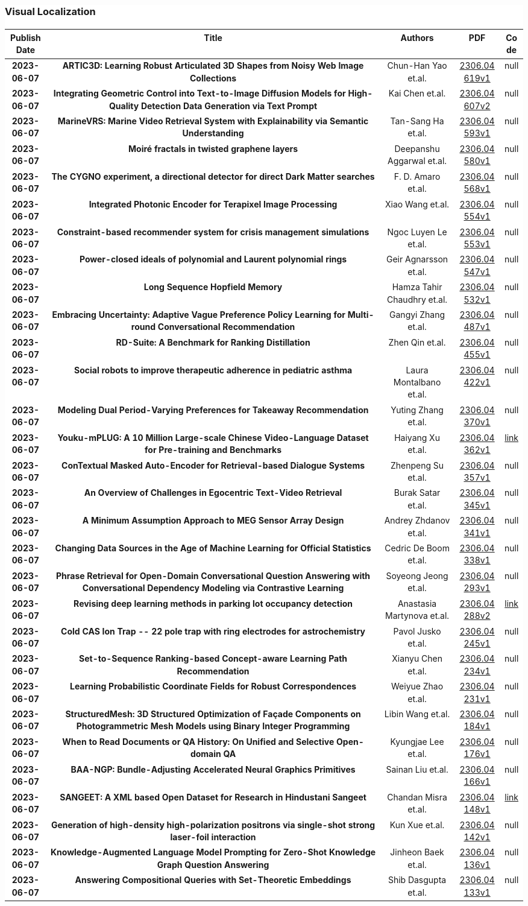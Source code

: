 ### Visual Localization
|Publish Date|Title|Authors|PDF|Code|
| :---: | :---: | :---: | :---: | :---: |
|**2023-06-07**|**ARTIC3D: Learning Robust Articulated 3D Shapes from Noisy Web Image Collections**|Chun-Han Yao et.al.|[2306.04619v1](http://arxiv.org/abs/2306.04619v1)|null|
|**2023-06-07**|**Integrating Geometric Control into Text-to-Image Diffusion Models for High-Quality Detection Data Generation via Text Prompt**|Kai Chen et.al.|[2306.04607v2](http://arxiv.org/abs/2306.04607v2)|null|
|**2023-06-07**|**MarineVRS: Marine Video Retrieval System with Explainability via Semantic Understanding**|Tan-Sang Ha et.al.|[2306.04593v1](http://arxiv.org/abs/2306.04593v1)|null|
|**2023-06-07**|**Moiré fractals in twisted graphene layers**|Deepanshu Aggarwal et.al.|[2306.04580v1](http://arxiv.org/abs/2306.04580v1)|null|
|**2023-06-07**|**The CYGNO experiment, a directional detector for direct Dark Matter searches**|F. D. Amaro et.al.|[2306.04568v1](http://arxiv.org/abs/2306.04568v1)|null|
|**2023-06-07**|**Integrated Photonic Encoder for Terapixel Image Processing**|Xiao Wang et.al.|[2306.04554v1](http://arxiv.org/abs/2306.04554v1)|null|
|**2023-06-07**|**Constraint-based recommender system for crisis management simulations**|Ngoc Luyen Le et.al.|[2306.04553v1](http://arxiv.org/abs/2306.04553v1)|null|
|**2023-06-07**|**Power-closed ideals of polynomial and Laurent polynomial rings**|Geir Agnarsson et.al.|[2306.04547v1](http://arxiv.org/abs/2306.04547v1)|null|
|**2023-06-07**|**Long Sequence Hopfield Memory**|Hamza Tahir Chaudhry et.al.|[2306.04532v1](http://arxiv.org/abs/2306.04532v1)|null|
|**2023-06-07**|**Embracing Uncertainty: Adaptive Vague Preference Policy Learning for Multi-round Conversational Recommendation**|Gangyi Zhang et.al.|[2306.04487v1](http://arxiv.org/abs/2306.04487v1)|null|
|**2023-06-07**|**RD-Suite: A Benchmark for Ranking Distillation**|Zhen Qin et.al.|[2306.04455v1](http://arxiv.org/abs/2306.04455v1)|null|
|**2023-06-07**|**Social robots to improve therapeutic adherence in pediatric asthma**|Laura Montalbano et.al.|[2306.04422v1](http://arxiv.org/abs/2306.04422v1)|null|
|**2023-06-07**|**Modeling Dual Period-Varying Preferences for Takeaway Recommendation**|Yuting Zhang et.al.|[2306.04370v1](http://arxiv.org/abs/2306.04370v1)|null|
|**2023-06-07**|**Youku-mPLUG: A 10 Million Large-scale Chinese Video-Language Dataset for Pre-training and Benchmarks**|Haiyang Xu et.al.|[2306.04362v1](http://arxiv.org/abs/2306.04362v1)|[link](https://github.com/x-plug/youku-mplug)|
|**2023-06-07**|**ConTextual Masked Auto-Encoder for Retrieval-based Dialogue Systems**|Zhenpeng Su et.al.|[2306.04357v1](http://arxiv.org/abs/2306.04357v1)|null|
|**2023-06-07**|**An Overview of Challenges in Egocentric Text-Video Retrieval**|Burak Satar et.al.|[2306.04345v1](http://arxiv.org/abs/2306.04345v1)|null|
|**2023-06-07**|**A Minimum Assumption Approach to MEG Sensor Array Design**|Andrey Zhdanov et.al.|[2306.04341v1](http://arxiv.org/abs/2306.04341v1)|null|
|**2023-06-07**|**Changing Data Sources in the Age of Machine Learning for Official Statistics**|Cedric De Boom et.al.|[2306.04338v1](http://arxiv.org/abs/2306.04338v1)|null|
|**2023-06-07**|**Phrase Retrieval for Open-Domain Conversational Question Answering with Conversational Dependency Modeling via Contrastive Learning**|Soyeong Jeong et.al.|[2306.04293v1](http://arxiv.org/abs/2306.04293v1)|null|
|**2023-06-07**|**Revising deep learning methods in parking lot occupancy detection**|Anastasia Martynova et.al.|[2306.04288v2](http://arxiv.org/abs/2306.04288v2)|[link](https://github.com/eighonet/parking-research)|
|**2023-06-07**|**Cold CAS Ion Trap -- 22 pole trap with ring electrodes for astrochemistry**|Pavol Jusko et.al.|[2306.04245v1](http://arxiv.org/abs/2306.04245v1)|null|
|**2023-06-07**|**Set-to-Sequence Ranking-based Concept-aware Learning Path Recommendation**|Xianyu Chen et.al.|[2306.04234v1](http://arxiv.org/abs/2306.04234v1)|null|
|**2023-06-07**|**Learning Probabilistic Coordinate Fields for Robust Correspondences**|Weiyue Zhao et.al.|[2306.04231v1](http://arxiv.org/abs/2306.04231v1)|null|
|**2023-06-07**|**StructuredMesh: 3D Structured Optimization of Façade Components on Photogrammetric Mesh Models using Binary Integer Programming**|Libin Wang et.al.|[2306.04184v1](http://arxiv.org/abs/2306.04184v1)|null|
|**2023-06-07**|**When to Read Documents or QA History: On Unified and Selective Open-domain QA**|Kyungjae Lee et.al.|[2306.04176v1](http://arxiv.org/abs/2306.04176v1)|null|
|**2023-06-07**|**BAA-NGP: Bundle-Adjusting Accelerated Neural Graphics Primitives**|Sainan Liu et.al.|[2306.04166v1](http://arxiv.org/abs/2306.04166v1)|null|
|**2023-06-07**|**SANGEET: A XML based Open Dataset for Research in Hindustani Sangeet**|Chandan Misra et.al.|[2306.04148v1](http://arxiv.org/abs/2306.04148v1)|[link](https://github.com/cmisra/sangeet)|
|**2023-06-07**|**Generation of high-density high-polarization positrons via single-shot strong laser-foil interaction**|Kun Xue et.al.|[2306.04142v1](http://arxiv.org/abs/2306.04142v1)|null|
|**2023-06-07**|**Knowledge-Augmented Language Model Prompting for Zero-Shot Knowledge Graph Question Answering**|Jinheon Baek et.al.|[2306.04136v1](http://arxiv.org/abs/2306.04136v1)|null|
|**2023-06-07**|**Answering Compositional Queries with Set-Theoretic Embeddings**|Shib Dasgupta et.al.|[2306.04133v1](http://arxiv.org/abs/2306.04133v1)|null|
